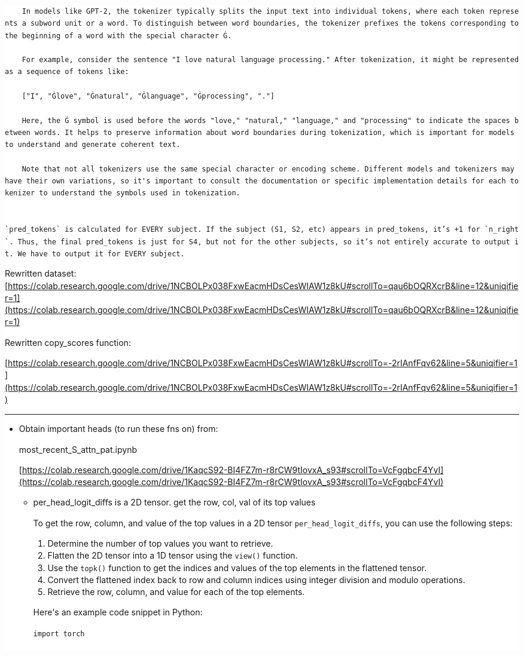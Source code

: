         In models like GPT-2, the tokenizer typically splits the input text into individual tokens, where each token represents a subword unit or a word. To distinguish between word boundaries, the tokenizer prefixes the tokens corresponding to the beginning of a word with the special character Ġ.
        
        For example, consider the sentence "I love natural language processing." After tokenization, it might be represented as a sequence of tokens like:
        
        ["I", "Ġlove", "Ġnatural", "Ġlanguage", "Ġprocessing", "."]
        
        Here, the Ġ symbol is used before the words "love," "natural," "language," and "processing" to indicate the spaces between words. It helps to preserve information about word boundaries during tokenization, which is important for models to understand and generate coherent text.
        
        Note that not all tokenizers use the same special character or encoding scheme. Different models and tokenizers may have their own variations, so it's important to consult the documentation or specific implementation details for each tokenizer to understand the symbols used in tokenization.
        
    
    `pred_tokens` is calculated for EVERY subject. If the subject (S1, S2, etc) appears in pred_tokens, it’s +1 for `n_right`. Thus, the final pred_tokens is just for S4, but not for the other subjects, so it’s not entirely accurate to output it. We have to output it for EVERY subject.
    

Rewritten dataset: [https://colab.research.google.com/drive/1NCBOLPx038FxwEacmHDsCesWIAW1z8kU#scrollTo=qau6bOQRXcrB&line=12&uniqifier=1](https://colab.research.google.com/drive/1NCBOLPx038FxwEacmHDsCesWIAW1z8kU#scrollTo=qau6bOQRXcrB&line=12&uniqifier=1)

Rewritten copy_scores function: 

[https://colab.research.google.com/drive/1NCBOLPx038FxwEacmHDsCesWIAW1z8kU#scrollTo=-2rIAnfFqv62&line=5&uniqifier=1](https://colab.research.google.com/drive/1NCBOLPx038FxwEacmHDsCesWIAW1z8kU#scrollTo=-2rIAnfFqv62&line=5&uniqifier=1)

---

- Obtain important heads (to run these fns on) from:
    
    most_recent_S_attn_pat.ipynb
    
    [https://colab.research.google.com/drive/1KaqcS92-BI4FZ7m-r8rCW9tIovxA_s93#scrollTo=VcFgqbcF4YvI](https://colab.research.google.com/drive/1KaqcS92-BI4FZ7m-r8rCW9tIovxA_s93#scrollTo=VcFgqbcF4YvI)
    
    - per_head_logit_diffs is a 2D tensor. get the row, col, val of its top values
        
        To get the row, column, and value of the top values in a 2D tensor `per_head_logit_diffs`, you can use the following steps:
        
        1. Determine the number of top values you want to retrieve.
        2. Flatten the 2D tensor into a 1D tensor using the `view()` function.
        3. Use the `topk()` function to get the indices and values of the top elements in the flattened tensor.
        4. Convert the flattened index back to row and column indices using integer division and modulo operations.
        5. Retrieve the row, column, and value for each of the top elements.
        
        Here's an example code snippet in Python:
        
        ```
        import torch
        